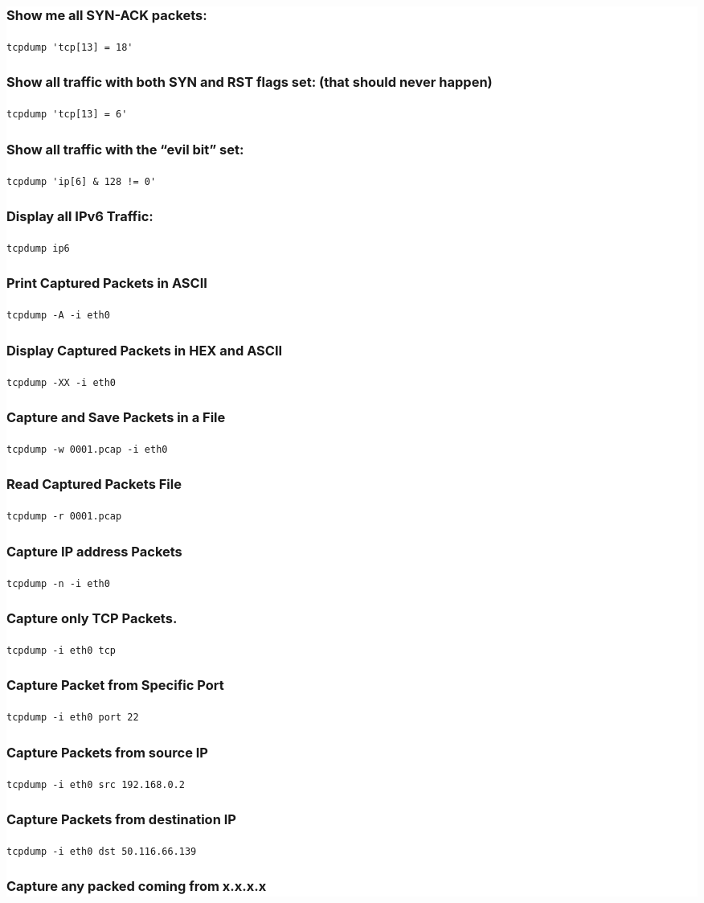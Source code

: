 ### Show me all SYN-ACK packets:

    tcpdump 'tcp[13] = 18'

### Show all traffic with both SYN and RST flags set: (that should never happen)

    tcpdump 'tcp[13] = 6'

### Show all traffic with the “evil bit” set:

    tcpdump 'ip[6] & 128 != 0'

### Display all IPv6 Traffic:

    tcpdump ip6

### Print Captured Packets in ASCII

    tcpdump -A -i eth0

### Display Captured Packets in HEX and ASCII

    tcpdump -XX -i eth0

### Capture and Save Packets in a File

    tcpdump -w 0001.pcap -i eth0

### Read Captured Packets File

    tcpdump -r 0001.pcap

### Capture IP address Packets

    tcpdump -n -i eth0

### Capture only TCP Packets.

    tcpdump -i eth0 tcp

### Capture Packet from Specific Port

    tcpdump -i eth0 port 22

### Capture Packets from source IP

    tcpdump -i eth0 src 192.168.0.2

### Capture Packets from destination IP

    tcpdump -i eth0 dst 50.116.66.139

### Capture any packed coming from x.x.x.x
